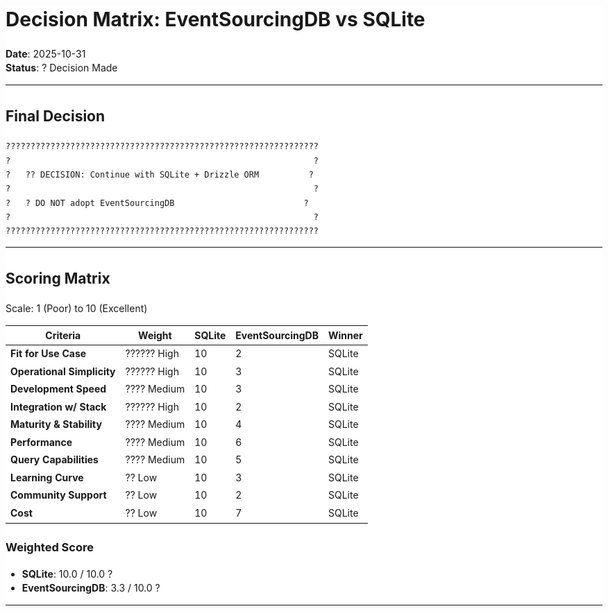 # Decision Matrix: EventSourcingDB vs SQLite

**Date**: 2025-10-31  
**Status**: ? Decision Made

---

## Final Decision

```
???????????????????????????????????????????????????????????????
?                                                             ?
?   ?? DECISION: Continue with SQLite + Drizzle ORM          ?
?                                                             ?
?   ? DO NOT adopt EventSourcingDB                          ?
?                                                             ?
???????????????????????????????????????????????????????????????
```

---

## Scoring Matrix

Scale: 1 (Poor) to 10 (Excellent)

| Criteria | Weight | SQLite | EventSourcingDB | Winner |
|----------|--------|--------|-----------------|--------|
| **Fit for Use Case** | ?????? High | 10 | 2 | SQLite |
| **Operational Simplicity** | ?????? High | 10 | 3 | SQLite |
| **Development Speed** | ???? Medium | 10 | 3 | SQLite |
| **Integration w/ Stack** | ?????? High | 10 | 2 | SQLite |
| **Maturity & Stability** | ???? Medium | 10 | 4 | SQLite |
| **Performance** | ???? Medium | 10 | 6 | SQLite |
| **Query Capabilities** | ???? Medium | 10 | 5 | SQLite |
| **Learning Curve** | ?? Low | 10 | 3 | SQLite |
| **Community Support** | ?? Low | 10 | 2 | SQLite |
| **Cost** | ?? Low | 10 | 7 | SQLite |

### Weighted Score
- **SQLite**: 10.0 / 10.0 ?
- **EventSourcingDB**: 3.3 / 10.0 ?

---
